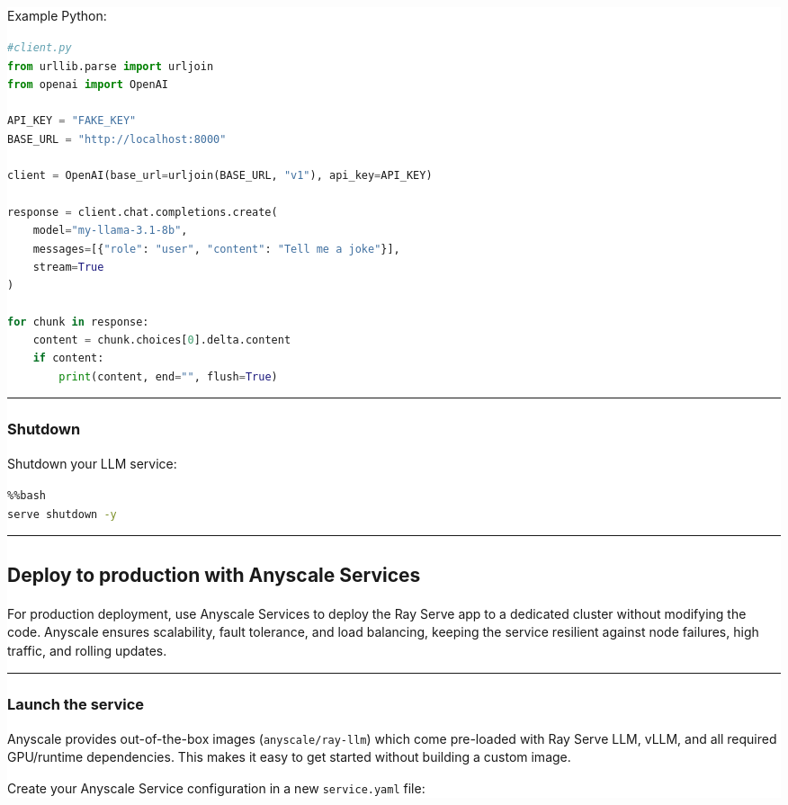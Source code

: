 Example Python:


```python
#client.py
from urllib.parse import urljoin
from openai import OpenAI

API_KEY = "FAKE_KEY"
BASE_URL = "http://localhost:8000"

client = OpenAI(base_url=urljoin(BASE_URL, "v1"), api_key=API_KEY)

response = client.chat.completions.create(
    model="my-llama-3.1-8b",
    messages=[{"role": "user", "content": "Tell me a joke"}],
    stream=True
)

for chunk in response:
    content = chunk.choices[0].delta.content
    if content:
        print(content, end="", flush=True)
```


---

### Shutdown

Shutdown your LLM service: 


```bash
%%bash
serve shutdown -y
```


---

## Deploy to production with Anyscale Services

For production deployment, use Anyscale Services to deploy the Ray Serve app to a dedicated cluster without modifying the code. Anyscale ensures scalability, fault tolerance, and load balancing, keeping the service resilient against node failures, high traffic, and rolling updates.

---

### Launch the service

Anyscale provides out-of-the-box images (`anyscale/ray-llm`) which come pre-loaded with Ray Serve LLM, vLLM, and all required GPU/runtime dependencies. This makes it easy to get started without building a custom image.

Create your Anyscale Service configuration in a new `service.yaml` file:
